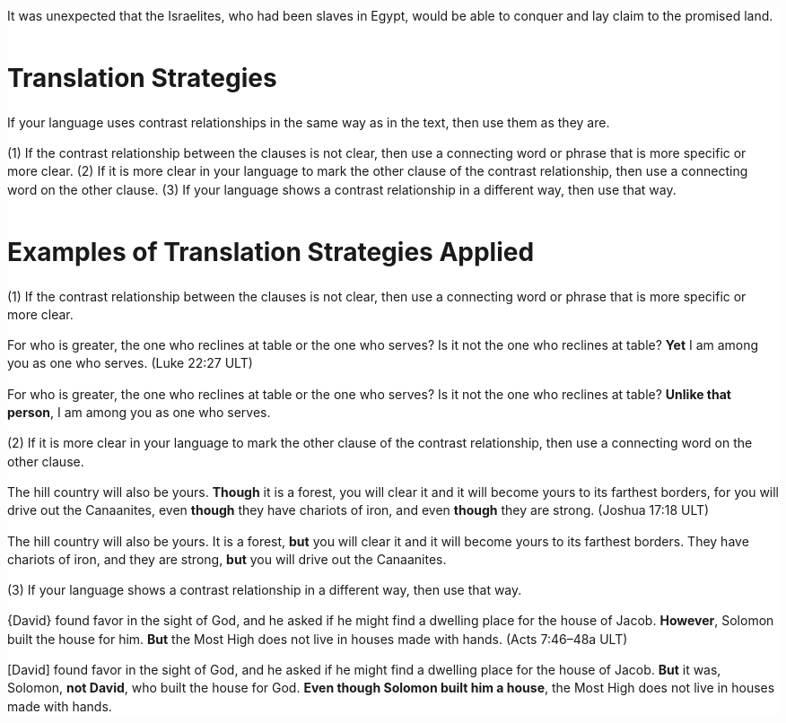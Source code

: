 It was unexpected that the Israelites, who had been slaves in Egypt, would be able to conquer and lay claim to the promised land.

Translation Strategies
======================

If your language uses contrast relationships in the same way as in the text, then use them as they are.

(1\) If the contrast relationship between the clauses is not clear, then use a connecting word or phrase that is more specific or more clear. (2\) If it is more clear in your language to mark the other clause of the contrast relationship, then use a connecting word on the other clause. (3\) If your language shows a contrast relationship in a different way, then use that way.

Examples of Translation Strategies Applied
==========================================

(1\) If the contrast relationship between the clauses is not clear, then use a connecting word or phrase that is more specific or more clear.

For who is greater, the one who reclines at table or the one who serves? Is it not the one who reclines at table? **Yet** I am among you as one who serves. (Luke 22:27 ULT)

For who is greater, the one who reclines at table or the one who serves? Is it not the one who reclines at table? **Unlike that person**, I am among you as one who serves.

(2\) If it is more clear in your language to mark the other clause of the contrast relationship, then use a connecting word on the other clause.

The hill country will also be yours. **Though** it is a forest, you will clear it and it will become yours to its farthest borders, for you will drive out the Canaanites, even **though** they have chariots of iron, and even **though** they are strong. (Joshua 17:18 ULT)

The hill country will also be yours. It is a forest, **but** you will clear it and it will become yours to its farthest borders. They have chariots of iron, and they are strong, **but** you will drive out the Canaanites.

(3\) If your language shows a contrast relationship in a different way, then use that way.

{David} found favor in the sight of God, and he asked if he might find a dwelling place for the house of Jacob. **However**, Solomon built the house for him. **But** the Most High does not live in houses made with hands. (Acts 7:46–48a ULT)

\[David] found favor in the sight of God, and he asked if he might find a dwelling place for the house of Jacob. **But** it was, Solomon, **not David**, who built the house for God. **Even though Solomon built him a house**, the Most High does not live in houses made with hands.

